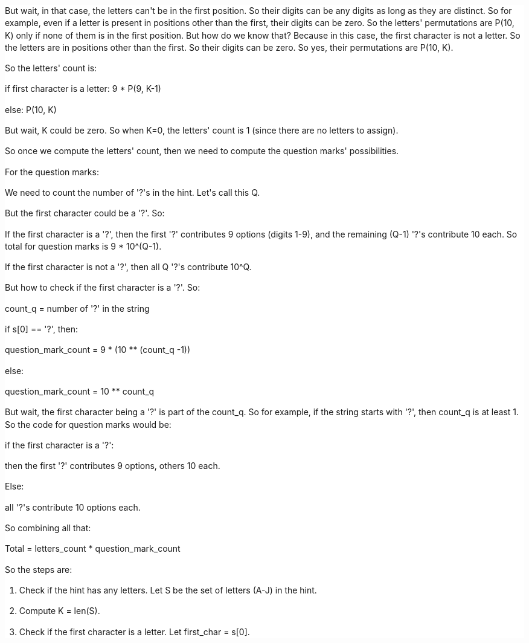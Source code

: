 But wait, in that case, the letters can't be in the first position. So their digits can be any digits as long as they are distinct. So for example, even if a letter is present in positions other than the first, their digits can be zero. So the letters' permutations are P(10, K) only if none of them is in the first position. But how do we know that? Because in this case, the first character is not a letter. So the letters are in positions other than the first. So their digits can be zero. So yes, their permutations are P(10, K).

So the letters' count is:

if first character is a letter: 9 * P(9, K-1)

else: P(10, K)

But wait, K could be zero. So when K=0, the letters' count is 1 (since there are no letters to assign).

So once we compute the letters' count, then we need to compute the question marks' possibilities.

For the question marks:

We need to count the number of '?'s in the hint. Let's call this Q.

But the first character could be a '?'. So:

If the first character is a '?', then the first '?' contributes 9 options (digits 1-9), and the remaining (Q-1) '?'s contribute 10 each. So total for question marks is 9 * 10^(Q-1).

If the first character is not a '?', then all Q '?'s contribute 10^Q.

But how to check if the first character is a '?'. So:

count_q = number of '?' in the string

if s[0] == '?', then:

   question_mark_count = 9 * (10 ** (count_q -1))

else:

   question_mark_count = 10 ** count_q

But wait, the first character being a '?' is part of the count_q. So for example, if the string starts with '?', then count_q is at least 1. So the code for question marks would be:

if the first character is a '?':

   then the first '?' contributes 9 options, others 10 each.

Else:

   all '?'s contribute 10 options each.

So combining all that:

Total = letters_count * question_mark_count

So the steps are:

1. Check if the hint has any letters. Let S be the set of letters (A-J) in the hint.

2. Compute K = len(S).

3. Check if the first character is a letter. Let first_char = s[0].

